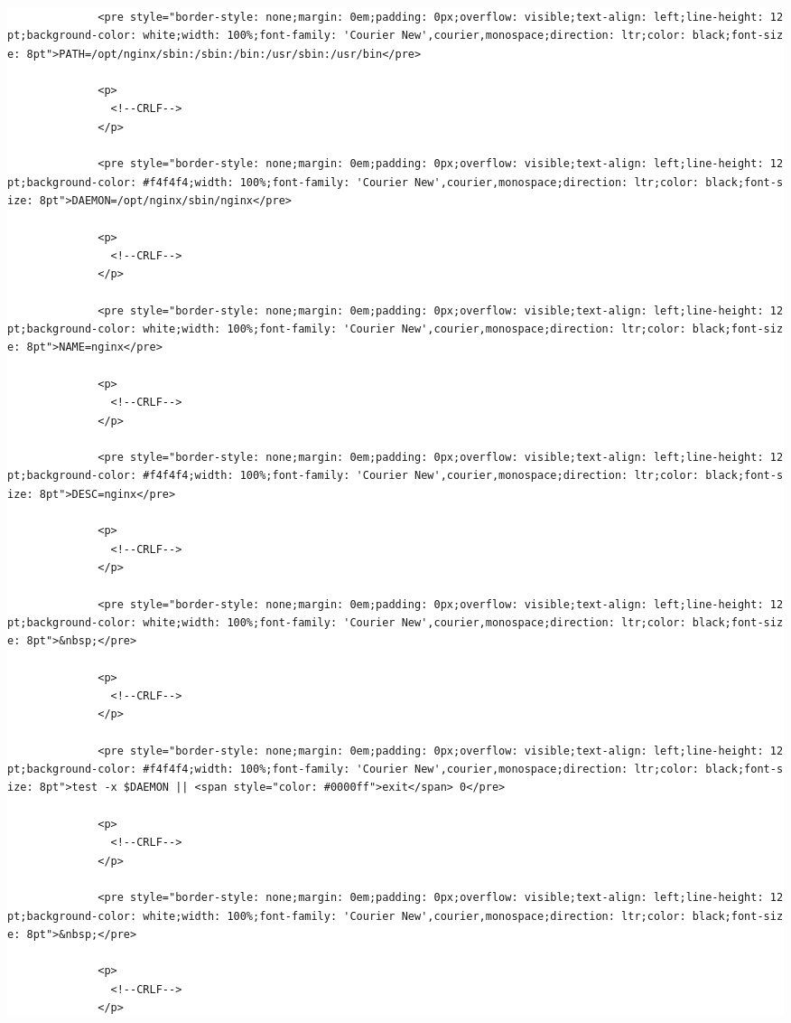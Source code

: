                   <pre style="border-style: none;margin: 0em;padding: 0px;overflow: visible;text-align: left;line-height: 12pt;background-color: white;width: 100%;font-family: 'Courier New',courier,monospace;direction: ltr;color: black;font-size: 8pt">PATH=/opt/nginx/sbin:/sbin:/bin:/usr/sbin:/usr/bin</pre>
                  
                  <p>
                    <!--CRLF-->
                  </p>
                  
                  <pre style="border-style: none;margin: 0em;padding: 0px;overflow: visible;text-align: left;line-height: 12pt;background-color: #f4f4f4;width: 100%;font-family: 'Courier New',courier,monospace;direction: ltr;color: black;font-size: 8pt">DAEMON=/opt/nginx/sbin/nginx</pre>
                  
                  <p>
                    <!--CRLF-->
                  </p>
                  
                  <pre style="border-style: none;margin: 0em;padding: 0px;overflow: visible;text-align: left;line-height: 12pt;background-color: white;width: 100%;font-family: 'Courier New',courier,monospace;direction: ltr;color: black;font-size: 8pt">NAME=nginx</pre>
                  
                  <p>
                    <!--CRLF-->
                  </p>
                  
                  <pre style="border-style: none;margin: 0em;padding: 0px;overflow: visible;text-align: left;line-height: 12pt;background-color: #f4f4f4;width: 100%;font-family: 'Courier New',courier,monospace;direction: ltr;color: black;font-size: 8pt">DESC=nginx</pre>
                  
                  <p>
                    <!--CRLF-->
                  </p>
                  
                  <pre style="border-style: none;margin: 0em;padding: 0px;overflow: visible;text-align: left;line-height: 12pt;background-color: white;width: 100%;font-family: 'Courier New',courier,monospace;direction: ltr;color: black;font-size: 8pt">&nbsp;</pre>
                  
                  <p>
                    <!--CRLF-->
                  </p>
                  
                  <pre style="border-style: none;margin: 0em;padding: 0px;overflow: visible;text-align: left;line-height: 12pt;background-color: #f4f4f4;width: 100%;font-family: 'Courier New',courier,monospace;direction: ltr;color: black;font-size: 8pt">test -x $DAEMON || <span style="color: #0000ff">exit</span> 0</pre>
                  
                  <p>
                    <!--CRLF-->
                  </p>
                  
                  <pre style="border-style: none;margin: 0em;padding: 0px;overflow: visible;text-align: left;line-height: 12pt;background-color: white;width: 100%;font-family: 'Courier New',courier,monospace;direction: ltr;color: black;font-size: 8pt">&nbsp;</pre>
                  
                  <p>
                    <!--CRLF-->
                  </p>
                  
